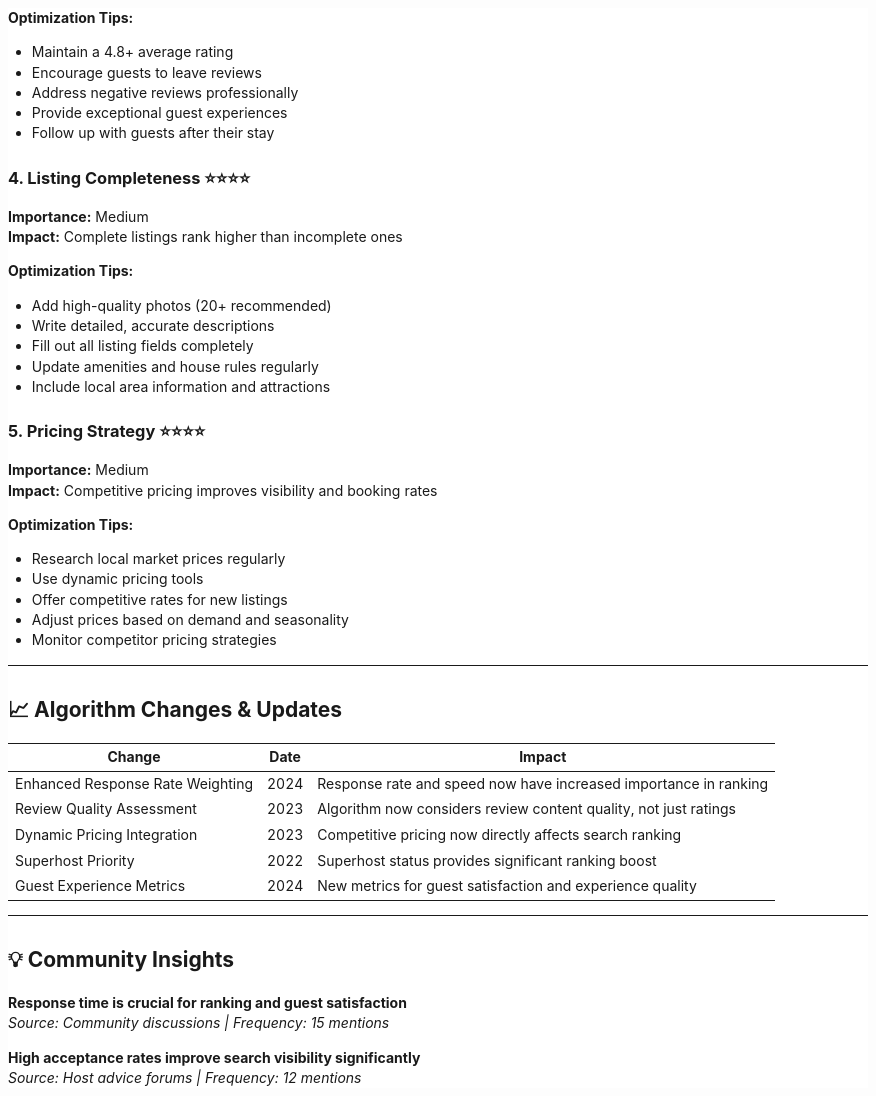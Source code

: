 **Optimization Tips:**
- Maintain a 4.8+ average rating
- Encourage guests to leave reviews
- Address negative reviews professionally
- Provide exceptional guest experiences
- Follow up with guests after their stay

### 4. Listing Completeness ⭐⭐⭐⭐
**Importance:** Medium  
**Impact:** Complete listings rank higher than incomplete ones

**Optimization Tips:**
- Add high-quality photos (20+ recommended)
- Write detailed, accurate descriptions
- Fill out all listing fields completely
- Update amenities and house rules regularly
- Include local area information and attractions

### 5. Pricing Strategy ⭐⭐⭐⭐
**Importance:** Medium  
**Impact:** Competitive pricing improves visibility and booking rates

**Optimization Tips:**
- Research local market prices regularly
- Use dynamic pricing tools
- Offer competitive rates for new listings
- Adjust prices based on demand and seasonality
- Monitor competitor pricing strategies

---

## 📈 Algorithm Changes & Updates

| Change | Date | Impact |
|--------|------|--------|
| Enhanced Response Rate Weighting | 2024 | Response rate and speed now have increased importance in ranking |
| Review Quality Assessment | 2023 | Algorithm now considers review content quality, not just ratings |
| Dynamic Pricing Integration | 2023 | Competitive pricing now directly affects search ranking |
| Superhost Priority | 2022 | Superhost status provides significant ranking boost |
| Guest Experience Metrics | 2024 | New metrics for guest satisfaction and experience quality |

---

## 💡 Community Insights

**Response time is crucial for ranking and guest satisfaction**  
*Source: Community discussions | Frequency: 15 mentions*

**High acceptance rates improve search visibility significantly**  
*Source: Host advice forums | Frequency: 12 mentions*
